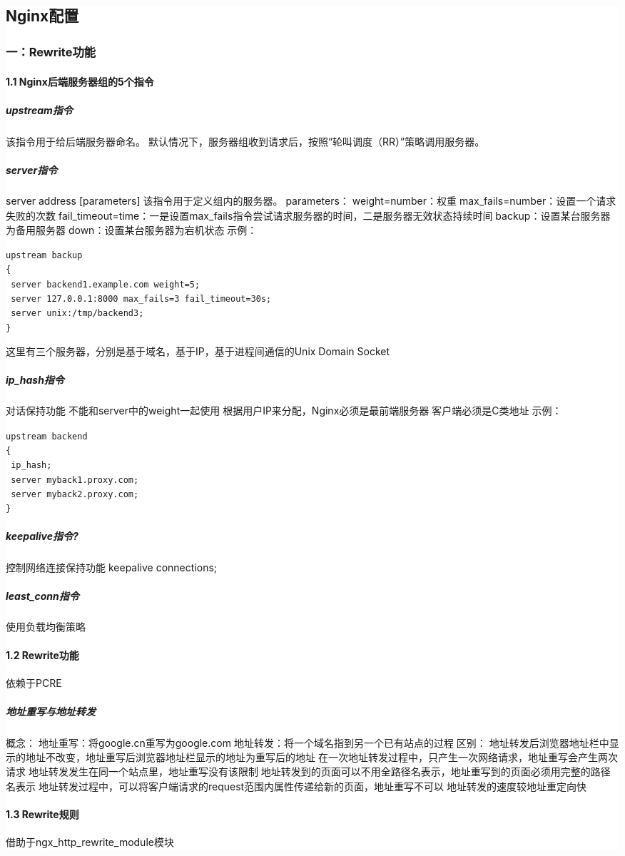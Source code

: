 ## Nginx配置
### 一：Rewrite功能
#### 1.1 Nginx后端服务器组的5个指令
##### upstream指令
该指令用于给后端服务器命名。
默认情况下，服务器组收到请求后，按照“轮叫调度（RR）”策略调用服务器。
##### server指令
server address [parameters]
该指令用于定义组内的服务器。
parameters：
weight=number：权重
max_fails=number：设置一个请求失败的次数
fail_timeout=time：一是设置max_fails指令尝试请求服务器的时间，二是服务器无效状态持续时间
backup：设置某台服务器为备用服务器
down：设置某台服务器为宕机状态
示例：
```
upstream backup
{
 server backend1.example.com weight=5;
 server 127.0.0.1:8000 max_fails=3 fail_timeout=30s;
 server unix:/tmp/backend3;
}
```
这里有三个服务器，分别是基于域名，基于IP，基于进程间通信的Unix Domain Socket
##### ip_hash指令
对话保持功能
不能和server中的weight一起使用
根据用户IP来分配，Nginx必须是最前端服务器
客户端必须是C类地址
示例：
```
upstream backend
{
 ip_hash;
 server myback1.proxy.com;
 server myback2.proxy.com;
}
```
##### keepalive指令?
控制网络连接保持功能
keepalive connections;
##### least_conn指令
使用负载均衡策略
#### 1.2 Rewrite功能
依赖于PCRE
##### 地址重写与地址转发
概念：
地址重写：将google.cn重写为google.com
地址转发：将一个域名指到另一个已有站点的过程
区别：
地址转发后浏览器地址栏中显示的地址不改变，地址重写后浏览器地址栏显示的地址为重写后的地址
在一次地址转发过程中，只产生一次网络请求，地址重写会产生两次请求
地址转发发生在同一个站点里，地址重写没有该限制
地址转发到的页面可以不用全路径名表示，地址重写到的页面必须用完整的路径名表示
地址转发过程中，可以将客户端请求的request范围内属性传递给新的页面，地址重写不可以
地址转发的速度较地址重定向快
#### 1.3 Rewrite规则
借助于ngx_http_rewrite_module模块
